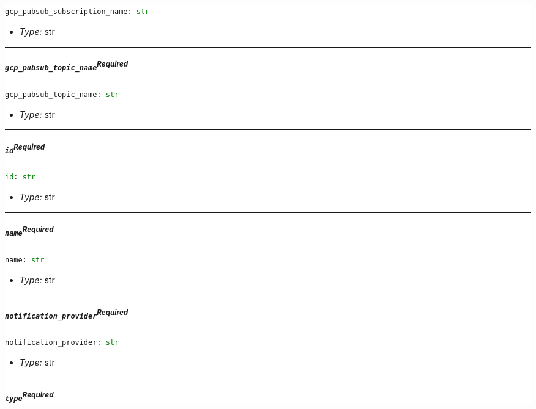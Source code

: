 ```python
gcp_pubsub_subscription_name: str
```

- *Type:* str

---

##### `gcp_pubsub_topic_name`<sup>Required</sup> <a name="gcp_pubsub_topic_name" id="@cdktf/provider-snowflake.notificationIntegration.NotificationIntegration.property.gcpPubsubTopicName"></a>

```python
gcp_pubsub_topic_name: str
```

- *Type:* str

---

##### `id`<sup>Required</sup> <a name="id" id="@cdktf/provider-snowflake.notificationIntegration.NotificationIntegration.property.id"></a>

```python
id: str
```

- *Type:* str

---

##### `name`<sup>Required</sup> <a name="name" id="@cdktf/provider-snowflake.notificationIntegration.NotificationIntegration.property.name"></a>

```python
name: str
```

- *Type:* str

---

##### `notification_provider`<sup>Required</sup> <a name="notification_provider" id="@cdktf/provider-snowflake.notificationIntegration.NotificationIntegration.property.notificationProvider"></a>

```python
notification_provider: str
```

- *Type:* str

---

##### `type`<sup>Required</sup> <a name="type" id="@cdktf/provider-snowflake.notificationIntegration.NotificationIntegration.property.type"></a>
